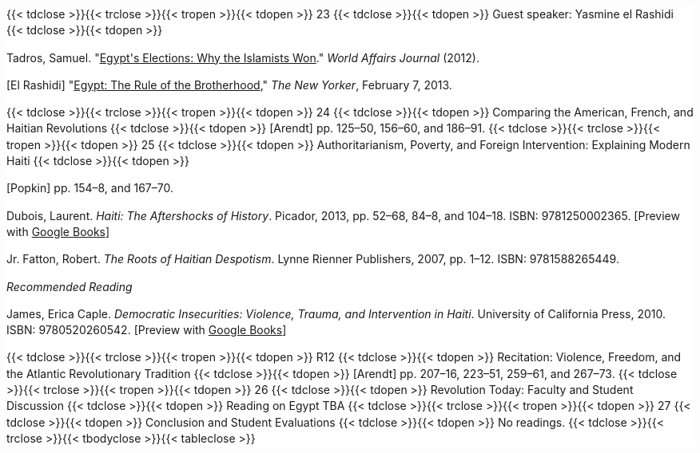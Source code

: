 {{< tdclose >}}{{< trclose >}}{{< tropen >}}{{< tdopen >}}
23
{{< tdclose >}}{{< tdopen >}}
Guest speaker: Yasmine el Rashidi
{{< tdclose >}}{{< tdopen >}}

Tadros, Samuel. "[Egypt's Elections: Why the Islamists Won](https://www.hudson.org/research/8766-egypt-s-elections-why-the-islamists-won)." *World Affairs Journal* (2012).

\[El Rashidi\] "[Egypt: The Rule of the Brotherhood](http://www.nybooks.com/articles/archives/2013/feb/07/egypt-rule-brotherhood/)," *The New Yorker*, February 7, 2013.

{{< tdclose >}}{{< trclose >}}{{< tropen >}}{{< tdopen >}}
24
{{< tdclose >}}{{< tdopen >}}
Comparing the American, French, and Haitian Revolutions
{{< tdclose >}}{{< tdopen >}}
\[Arendt\] pp. 125–50, 156–60, and 186–91.
{{< tdclose >}}{{< trclose >}}{{< tropen >}}{{< tdopen >}}
25
{{< tdclose >}}{{< tdopen >}}
Authoritarianism, Poverty, and Foreign Intervention: Explaining Modern Haiti
{{< tdclose >}}{{< tdopen >}}

\[Popkin\] pp. 154–8, and 167–70.

Dubois, Laurent. *Haiti: The Aftershocks of History*. Picador, 2013, pp. 52–68, 84–8, and 104–18. ISBN: 9781250002365. \[Preview with [Google Books](http://books.google.com/books?id=drU3HlesN5kC&pg=PAfrontcover)\]

Jr. Fatton, Robert. *The Roots of Haitian Despotism*. Lynne Rienner Publishers, 2007, pp. 1–12. ISBN: 9781588265449.

*Recommended Reading*

James, Erica Caple. *Democratic Insecurities: Violence, Trauma, and Intervention in Haiti*. University of California Press, 2010. ISBN: 9780520260542. \[Preview with [Google Books](http://books.google.com/books?id=6aox-Wm2pI4C&pg=PAfrontcover)\]

{{< tdclose >}}{{< trclose >}}{{< tropen >}}{{< tdopen >}}
R12
{{< tdclose >}}{{< tdopen >}}
Recitation: Violence, Freedom, and the Atlantic Revolutionary Tradition
{{< tdclose >}}{{< tdopen >}}
\[Arendt\] pp. 207–16, 223–51, 259–61, and 267–73.
{{< tdclose >}}{{< trclose >}}{{< tropen >}}{{< tdopen >}}
26
{{< tdclose >}}{{< tdopen >}}
Revolution Today: Faculty and Student Discussion
{{< tdclose >}}{{< tdopen >}}
Reading on Egypt TBA
{{< tdclose >}}{{< trclose >}}{{< tropen >}}{{< tdopen >}}
27
{{< tdclose >}}{{< tdopen >}}
Conclusion and Student Evaluations
{{< tdclose >}}{{< tdopen >}}
No readings.
{{< tdclose >}}{{< trclose >}}{{< tbodyclose >}}{{< tableclose >}}